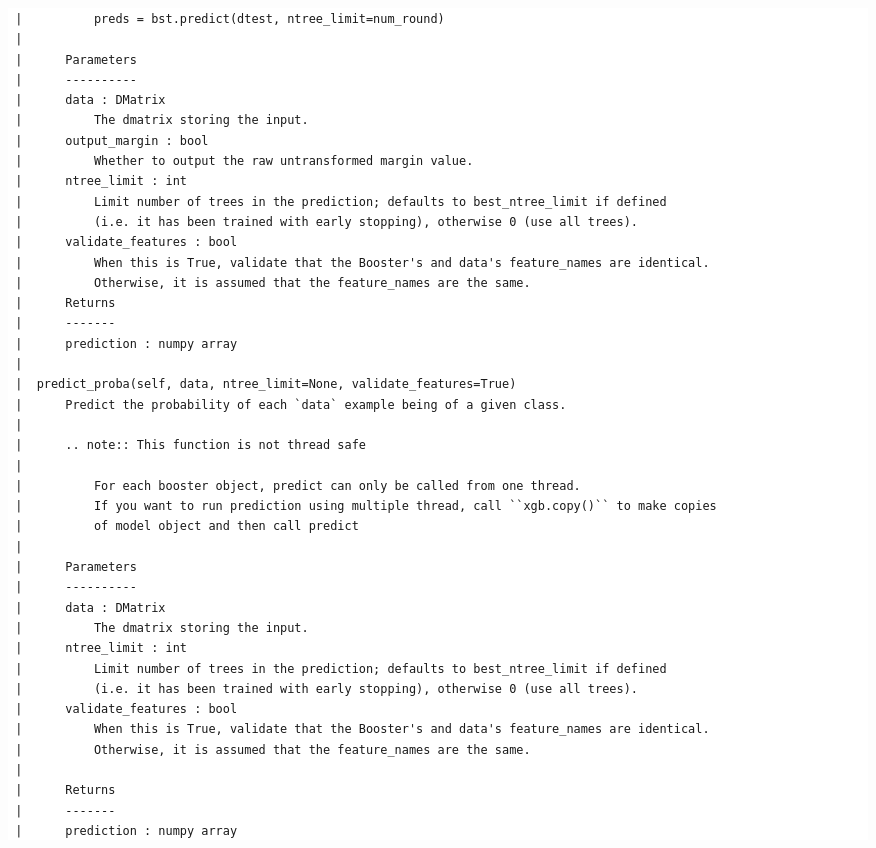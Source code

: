      |          preds = bst.predict(dtest, ntree_limit=num_round)
     |      
     |      Parameters
     |      ----------
     |      data : DMatrix
     |          The dmatrix storing the input.
     |      output_margin : bool
     |          Whether to output the raw untransformed margin value.
     |      ntree_limit : int
     |          Limit number of trees in the prediction; defaults to best_ntree_limit if defined
     |          (i.e. it has been trained with early stopping), otherwise 0 (use all trees).
     |      validate_features : bool
     |          When this is True, validate that the Booster's and data's feature_names are identical.
     |          Otherwise, it is assumed that the feature_names are the same.
     |      Returns
     |      -------
     |      prediction : numpy array
     |  
     |  predict_proba(self, data, ntree_limit=None, validate_features=True)
     |      Predict the probability of each `data` example being of a given class.
     |      
     |      .. note:: This function is not thread safe
     |      
     |          For each booster object, predict can only be called from one thread.
     |          If you want to run prediction using multiple thread, call ``xgb.copy()`` to make copies
     |          of model object and then call predict
     |      
     |      Parameters
     |      ----------
     |      data : DMatrix
     |          The dmatrix storing the input.
     |      ntree_limit : int
     |          Limit number of trees in the prediction; defaults to best_ntree_limit if defined
     |          (i.e. it has been trained with early stopping), otherwise 0 (use all trees).
     |      validate_features : bool
     |          When this is True, validate that the Booster's and data's feature_names are identical.
     |          Otherwise, it is assumed that the feature_names are the same.
     |      
     |      Returns
     |      -------
     |      prediction : numpy array